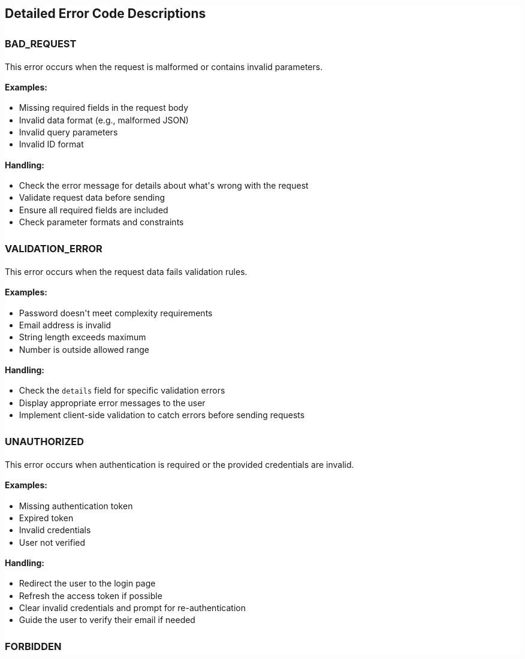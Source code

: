 ## Detailed Error Code Descriptions

### BAD_REQUEST

This error occurs when the request is malformed or contains invalid parameters.

**Examples:**

- Missing required fields in the request body
- Invalid data format (e.g., malformed JSON)
- Invalid query parameters
- Invalid ID format

**Handling:**

- Check the error message for details about what's wrong with the request
- Validate request data before sending
- Ensure all required fields are included
- Check parameter formats and constraints

### VALIDATION_ERROR

This error occurs when the request data fails validation rules.

**Examples:**

- Password doesn't meet complexity requirements
- Email address is invalid
- String length exceeds maximum
- Number is outside allowed range

**Handling:**

- Check the `details` field for specific validation errors
- Display appropriate error messages to the user
- Implement client-side validation to catch errors before sending requests

### UNAUTHORIZED

This error occurs when authentication is required or the provided credentials are invalid.

**Examples:**

- Missing authentication token
- Expired token
- Invalid credentials
- User not verified

**Handling:**

- Redirect the user to the login page
- Refresh the access token if possible
- Clear invalid credentials and prompt for re-authentication
- Guide the user to verify their email if needed

### FORBIDDEN
